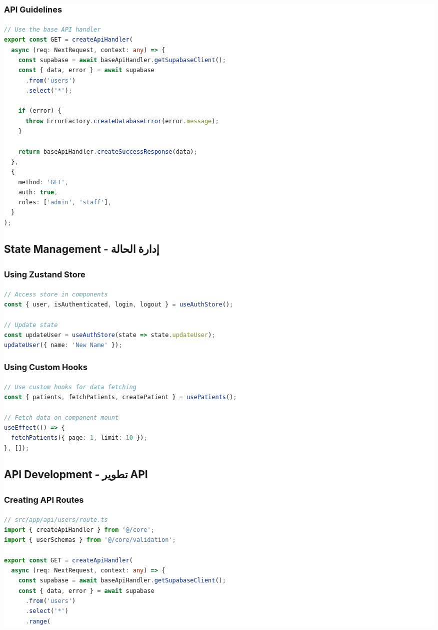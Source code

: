 ### API Guidelines
```typescript
// Use the base API handler
export const GET = createApiHandler(
  async (req: NextRequest, context: any) => {
    const supabase = await baseApiHandler.getSupabaseClient();
    const { data, error } = await supabase
      .from('users')
      .select('*');
    
    if (error) {
      throw ErrorFactory.createDatabaseError(error.message);
    }
    
    return baseApiHandler.createSuccessResponse(data);
  },
  {
    method: 'GET',
    auth: true,
    roles: ['admin', 'staff'],
  }
);
```

## State Management - إدارة الحالة

### Using Zustand Store
```typescript
// Access store in components
const { user, isAuthenticated, login, logout } = useAuthStore();

// Update state
const updateUser = useAuthStore(state => state.updateUser);
updateUser({ name: 'New Name' });
```

### Using Custom Hooks
```typescript
// Use custom hooks for data fetching
const { patients, fetchPatients, createPatient } = usePatients();

// Fetch data on component mount
useEffect(() => {
  fetchPatients({ page: 1, limit: 10 });
}, []);
```

## API Development - تطوير API

### Creating API Routes
```typescript
// src/app/api/users/route.ts
import { createApiHandler } from '@/core';
import { userSchemas } from '@/core/validation';

export const GET = createApiHandler(
  async (req: NextRequest, context: any) => {
    const supabase = await baseApiHandler.getSupabaseClient();
    const { data, error } = await supabase
      .from('users')
      .select('*')
      .range(
```